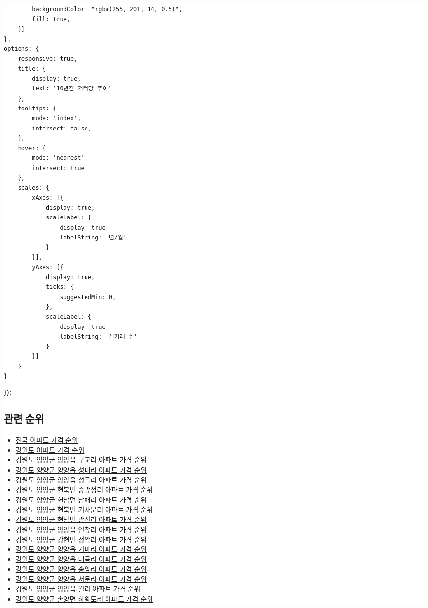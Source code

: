             backgroundColor: "rgba(255, 201, 14, 0.5)",
            fill: true,
        }]
    },
    options: {
        responsive: true,
        title: {
            display: true,
            text: '10년간 거래량 추이'
        },
        tooltips: {
            mode: 'index',
            intersect: false,
        },
        hover: {
            mode: 'nearest',
            intersect: true
        },
        scales: {
            xAxes: [{
                display: true,
                scaleLabel: {
                    display: true,
                    labelString: '년/월'
                }
            }],
            yAxes: [{
                display: true,
                ticks: {
                    suggestedMin: 0,
                },
                scaleLabel: {
                    display: true,
                    labelString: '실거래 수'
                }
            }]
        }
    }
});

</script>


## 관련 순위

- [전국 아파트 가격 순위](https://inasie.github.io/apt-ranking/전국)
- [강원도 아파트 가격 순위](https://inasie.github.io/apt-ranking/강원도)
- [강원도 양양군 양양읍 구교리 아파트 가격 순위](https://inasie.github.io/apt-ranking/강원도-양양군-양양읍-구교리)
- [강원도 양양군 양양읍 성내리 아파트 가격 순위](https://inasie.github.io/apt-ranking/강원도-양양군-양양읍-성내리)
- [강원도 양양군 양양읍 청곡리 아파트 가격 순위](https://inasie.github.io/apt-ranking/강원도-양양군-양양읍-청곡리)
- [강원도 양양군 현북면 중광정리 아파트 가격 순위](https://inasie.github.io/apt-ranking/강원도-양양군-현북면-중광정리)
- [강원도 양양군 현남면 남애리 아파트 가격 순위](https://inasie.github.io/apt-ranking/강원도-양양군-현남면-남애리)
- [강원도 양양군 현북면 기사문리 아파트 가격 순위](https://inasie.github.io/apt-ranking/강원도-양양군-현북면-기사문리)
- [강원도 양양군 현남면 광진리 아파트 가격 순위](https://inasie.github.io/apt-ranking/강원도-양양군-현남면-광진리)
- [강원도 양양군 양양읍 연창리 아파트 가격 순위](https://inasie.github.io/apt-ranking/강원도-양양군-양양읍-연창리)
- [강원도 양양군 강현면 정암리 아파트 가격 순위](https://inasie.github.io/apt-ranking/강원도-양양군-강현면-정암리)
- [강원도 양양군 양양읍 거마리 아파트 가격 순위](https://inasie.github.io/apt-ranking/강원도-양양군-양양읍-거마리)
- [강원도 양양군 양양읍 내곡리 아파트 가격 순위](https://inasie.github.io/apt-ranking/강원도-양양군-양양읍-내곡리)
- [강원도 양양군 양양읍 송암리 아파트 가격 순위](https://inasie.github.io/apt-ranking/강원도-양양군-양양읍-송암리)
- [강원도 양양군 양양읍 서문리 아파트 가격 순위](https://inasie.github.io/apt-ranking/강원도-양양군-양양읍-서문리)
- [강원도 양양군 양양읍 월리 아파트 가격 순위](https://inasie.github.io/apt-ranking/강원도-양양군-양양읍-월리)
- [강원도 양양군 손양면 하왕도리 아파트 가격 순위](https://inasie.github.io/apt-ranking/강원도-양양군-손양면-하왕도리)
